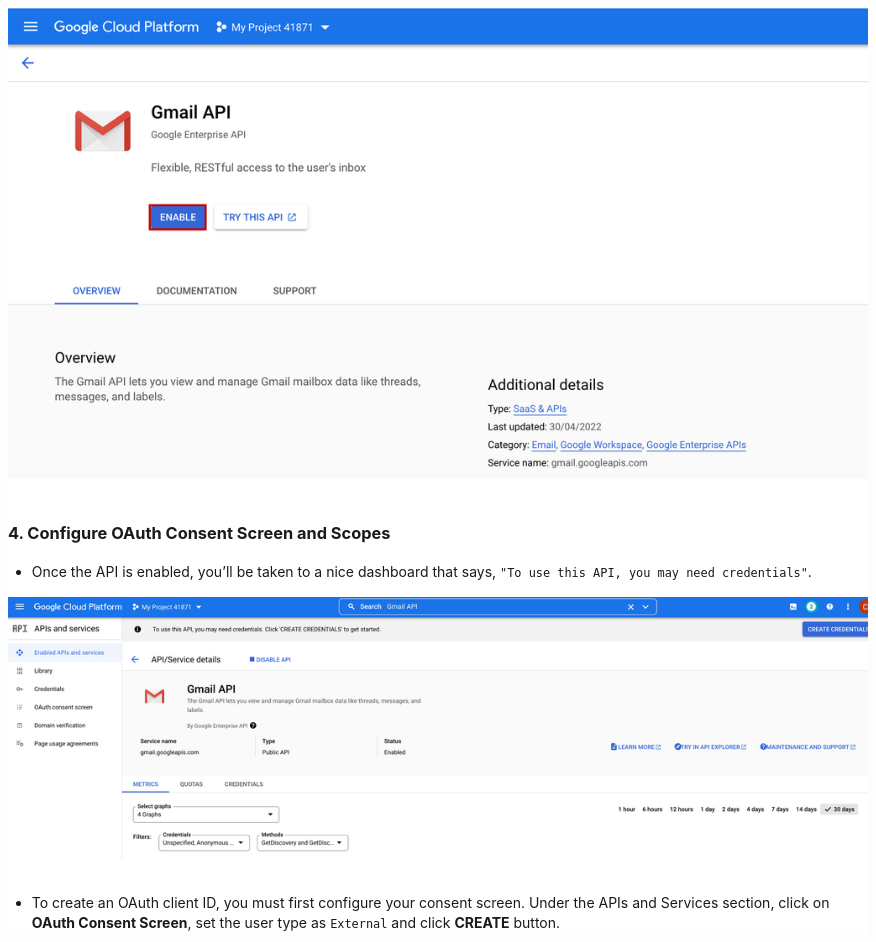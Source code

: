 <img align="middle" src="images/Lab2_NewGmail4.png" width="1000" />
<br/>
<br/>

### 4. Configure OAuth Consent Screen and Scopes

- Once the API is enabled, you’ll be taken to a nice dashboard that says, `"To use this API, you may need credentials"`.
<img align="middle" src="images/Lab2_NewGmail5.png" width="1000" />
<br/>
<br/>

- To create an OAuth client ID, you must first configure your consent screen. Under the APIs and Services section, click on **OAuth Consent Screen**, set the user type as `External` and click **CREATE** button.